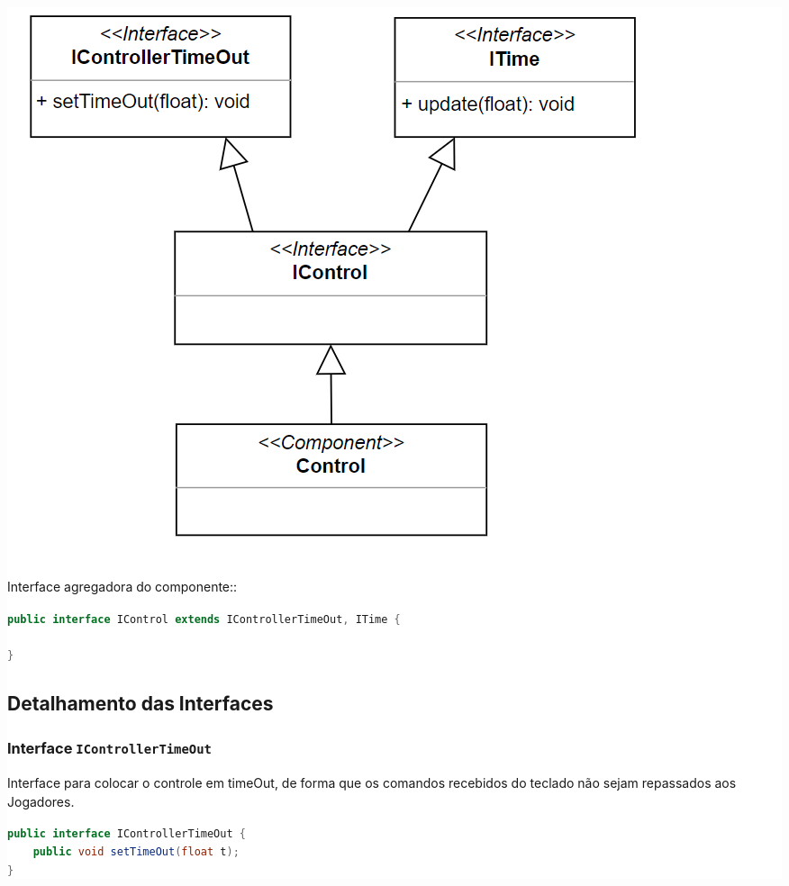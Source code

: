 ![Diagrama Interfaces do Controle](imgs/interfacesControle.png)

Interface agregadora do componente::

```java
public interface IControl extends IControllerTimeOut, ITime {

}
```

## Detalhamento das Interfaces

### Interface `IControllerTimeOut`

Interface para colocar o controle em timeOut, de forma que os comandos recebidos do teclado não sejam repassados aos Jogadores.

```java
public interface IControllerTimeOut {
    public void setTimeOut(float t);
}
```
